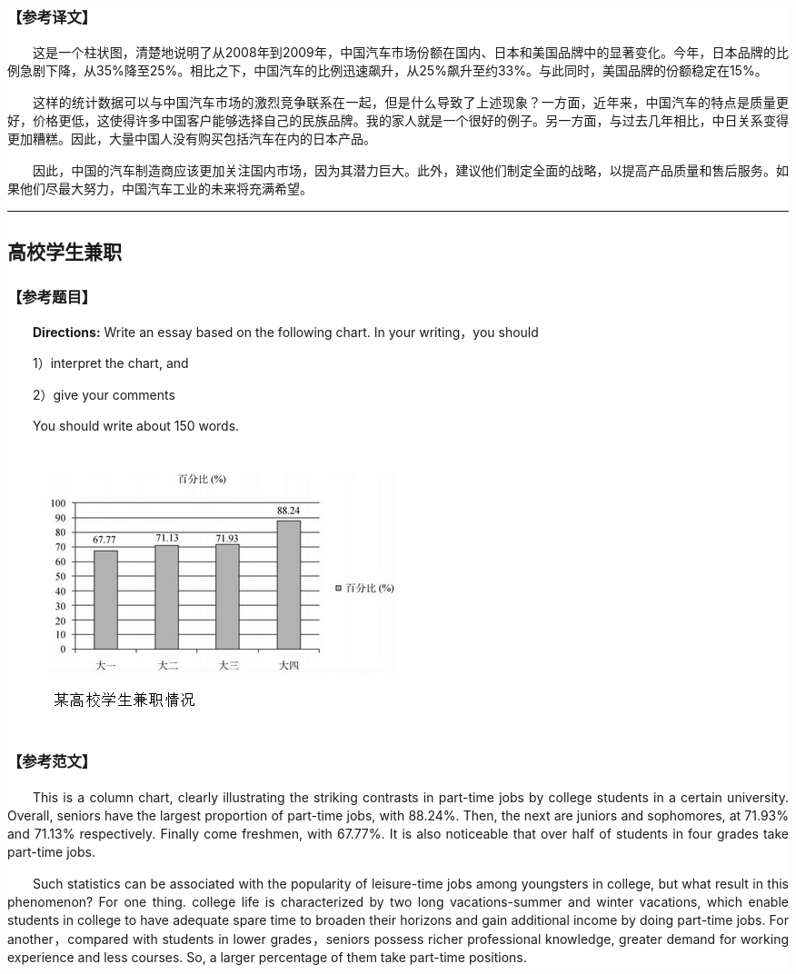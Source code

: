 ### 【参考译文】

<p align = "justify" style = "text-indent:2em">这是一个柱状图，清楚地说明了从2008年到2009年，中国汽车市场份额在国内、日本和美国品牌中的显著变化。今年，日本品牌的比例急剧下降，从35%降至25%。相比之下，中国汽车的比例迅速飙升，从25%飙升至约33%。与此同时，美国品牌的份额稳定在15%。</p>

<p align = "justify" style = "text-indent:2em">这样的统计数据可以与中国汽车市场的激烈竞争联系在一起，但是什么导致了上述现象？一方面，近年来，中国汽车的特点是质量更好，价格更低，这使得许多中国客户能够选择自己的民族品牌。我的家人就是一个很好的例子。另一方面，与过去几年相比，中日关系变得更加糟糕。因此，大量中国人没有购买包括汽车在内的日本产品。 </p>

<p align = "justify" style = "text-indent:2em">因此，中国的汽车制造商应该更加关注国内市场，因为其潜力巨大。此外，建议他们制定全面的战略，以提高产品质量和售后服务。如果他们尽最大努力，中国汽车工业的未来将充满希望。</p>

---

## 高校学生兼职

### 【参考题目】

<p align = "justify" style = "text-indent:2em"><b>Directions:</b> Write an essay based on the following chart. In your writing，you should</p>

<p align = "justify" style = "text-indent:2em"> 1）interpret the chart, and</p>

<p align = "justify" style = "text-indent:2em"> 2）give your comments</p>

<p align = "justify" style = "text-indent:2em"> You should write about 150 words.</p>

![](./英语二图表作文（二）/img_060805.png)

### 【参考范文】

<p align = "justify" style = "text-indent:2em"> This is a column chart, clearly illustrating the striking contrasts in part-time jobs by college students in a certain university. Overall, seniors have the largest proportion of part-time jobs, with 88.24%. Then, the next are juniors and sophomores, at 71.93% and 71.13% respectively. Finally come freshmen, with 67.77%. It is also noticeable that over half of students in four grades take part-time jobs.</p>

<p align = "justify" style = "text-indent:2em"> Such statistics can be associated with the popularity of leisure-time jobs among youngsters in college, but what result in this phenomenon? For one thing. college life is characterized by two long vacations-summer and winter vacations, which enable students in college to have adequate spare time to broaden their horizons and gain additional income by doing part-time jobs. For another，compared with students in lower grades，seniors possess richer professional knowledge, greater demand for working experience and less courses. So, a larger percentage of them take part-time positions.</p>
